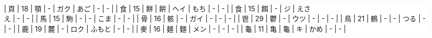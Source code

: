 |  頁  | 18  |   顎   |  -  |    ガク     |      あご      |        -         |          -           |
|  食  | 15  |   餅   |  餠  |    ヘイ     |      もち      |        -         |          -           |
|  食  | 15  |   餌   |  -  |     ジ     |   えさ<br>え    |        -         |          -           |
|  馬  | 15  |   駒   |  -  |     -     |      こま      |        -         |          -           |
|  骨  | 16  |   骸   |  -  |    ガイ     |      -       |        -         |          -           |
|  鬯  | 29  |   鬱   |  -  |    ウツ     |      -       |        -         |          -           |
|  鳥  | 21  |   鶴   |  -  |     -     |      つる      |        -         |          -           |
|  鹿  | 19  |   麓   |  -  |    ロク     |     ふもと      |        -         |          -           |
|  麥  | 16  |   麺   |  麵  |    メン     |      -       |        -         |          -           |
|  龜  | 11  |   亀   |  龜  |     キ     |      かめ      |        -         |          -           |
